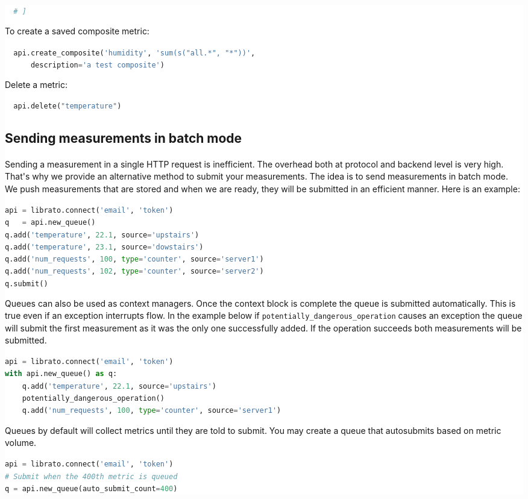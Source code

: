 ```python
  # ]
```

To create a saved composite metric:

```python
  api.create_composite('humidity', 'sum(s("all.*", "*"))',
      description='a test composite')
```

Delete a metric:

```python
  api.delete("temperature")
```

## Sending measurements in batch mode

Sending a measurement in a single HTTP request is inefficient. The overhead
both at protocol and backend level is very high. That's why we provide an
alternative method to submit your measurements. The idea is to send measurements
in batch mode. We push measurements that are stored and when we are
ready, they will be submitted in an efficient manner. Here is an example:

```python
api = librato.connect('email', 'token')
q   = api.new_queue()
q.add('temperature', 22.1, source='upstairs')
q.add('temperature', 23.1, source='dowstairs')
q.add('num_requests', 100, type='counter', source='server1')
q.add('num_requests', 102, type='counter', source='server2')
q.submit()
```

Queues can also be used as context managers. Once the context block is complete the queue
is submitted automatically. This is true even if an exception interrupts flow. In the
example below if ```potentially_dangerous_operation``` causes an exception the queue will
submit the first measurement as it was the only one successfully added.
If the operation succeeds both measurements will be submitted.

```python
api = librato.connect('email', 'token')
with api.new_queue() as q:
    q.add('temperature', 22.1, source='upstairs')
    potentially_dangerous_operation()
    q.add('num_requests', 100, type='counter', source='server1')
```

Queues by default will collect metrics until they are told to submit. You may create a queue
that autosubmits based on metric volume.

```python
api = librato.connect('email', 'token')
# Submit when the 400th metric is queued
q = api.new_queue(auto_submit_count=400)
```
